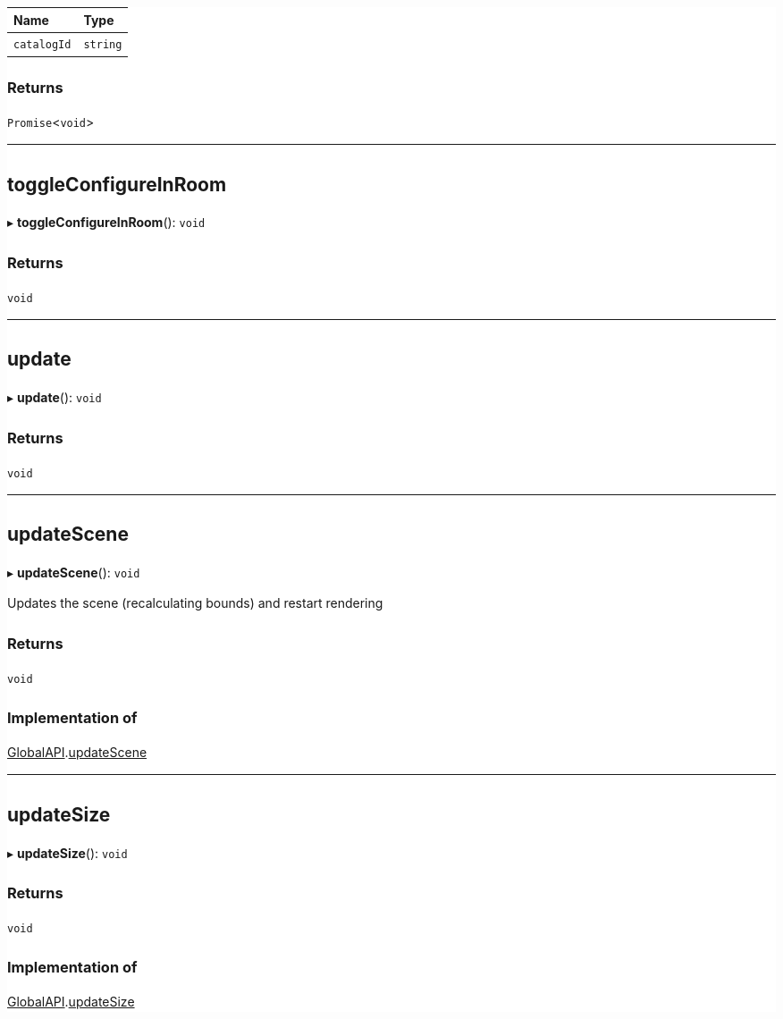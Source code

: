 | Name | Type |
| :------ | :------ |
| `catalogId` | `string` |

### Returns

`Promise`<`void`\>

___

## toggleConfigureInRoom

▸ **toggleConfigureInRoom**(): `void`

### Returns

`void`

___

## update

▸ **update**(): `void`

### Returns

`void`

___

## updateScene

▸ **updateScene**(): `void`

Updates the scene (recalculating bounds) and restart rendering

### Returns

`void`

### Implementation of

[GlobalAPI](../interfaces/configurator_core_src_roomle_configurator._internal_.GlobalAPI.md).[updateScene](../interfaces/configurator_core_src_roomle_configurator._internal_.GlobalAPI.md#updatescene)

___

## updateSize

▸ **updateSize**(): `void`

### Returns

`void`

### Implementation of

[GlobalAPI](../interfaces/configurator_core_src_roomle_configurator._internal_.GlobalAPI.md).[updateSize](../interfaces/configurator_core_src_roomle_configurator._internal_.GlobalAPI.md#updatesize)
